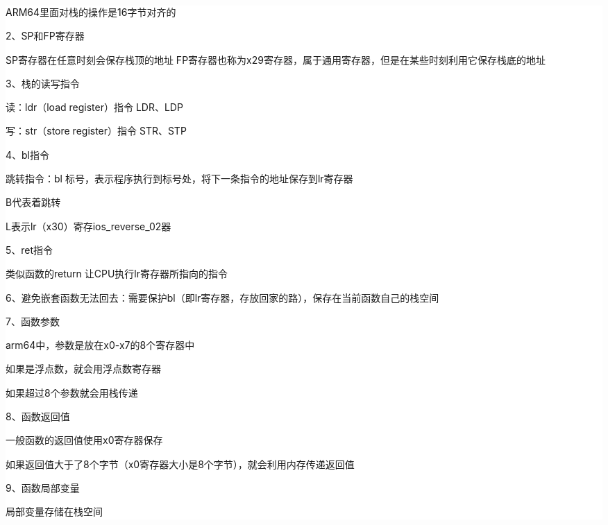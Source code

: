ARM64里面对栈的操作是16字节对齐的



2、SP和FP寄存器

SP寄存器在任意时刻会保存栈顶的地址
FP寄存器也称为x29寄存器，属于通用寄存器，但是在某些时刻利用它保存栈底的地址



3、栈的读写指令


读：ldr（load register）指令 LDR、LDP


写：str（store register）指令 STR、STP




4、bl指令


跳转指令：bl 标号，表示程序执行到标号处，将下一条指令的地址保存到lr寄存器


B代表着跳转


L表示lr（x30）寄存ios_reverse_02器




5、ret指令

类似函数的return
让CPU执行lr寄存器所指向的指令



6、避免嵌套函数无法回去：需要保护bl（即lr寄存器，存放回家的路），保存在当前函数自己的栈空间


7、函数参数


arm64中，参数是放在x0-x7的8个寄存器中


如果是浮点数，就会用浮点数寄存器


如果超过8个参数就会用栈传递




8、函数返回值


一般函数的返回值使用x0寄存器保存


如果返回值大于了8个字节（x0寄存器大小是8个字节），就会利用内存传递返回值




9、函数局部变量

局部变量存储在栈空间

